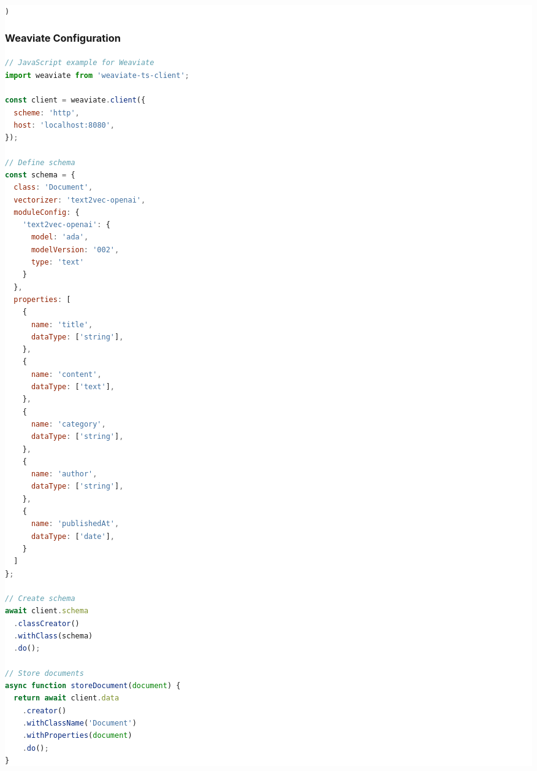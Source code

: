 ```python
)
```

### Weaviate Configuration
```javascript
// JavaScript example for Weaviate
import weaviate from 'weaviate-ts-client';

const client = weaviate.client({
  scheme: 'http',
  host: 'localhost:8080',
});

// Define schema
const schema = {
  class: 'Document',
  vectorizer: 'text2vec-openai',
  moduleConfig: {
    'text2vec-openai': {
      model: 'ada',
      modelVersion: '002',
      type: 'text'
    }
  },
  properties: [
    {
      name: 'title',
      dataType: ['string'],
    },
    {
      name: 'content',
      dataType: ['text'],
    },
    {
      name: 'category',
      dataType: ['string'],
    },
    {
      name: 'author',
      dataType: ['string'],
    },
    {
      name: 'publishedAt',
      dataType: ['date'],
    }
  ]
};

// Create schema
await client.schema
  .classCreator()
  .withClass(schema)
  .do();

// Store documents
async function storeDocument(document) {
  return await client.data
    .creator()
    .withClassName('Document')
    .withProperties(document)
    .do();
}

```